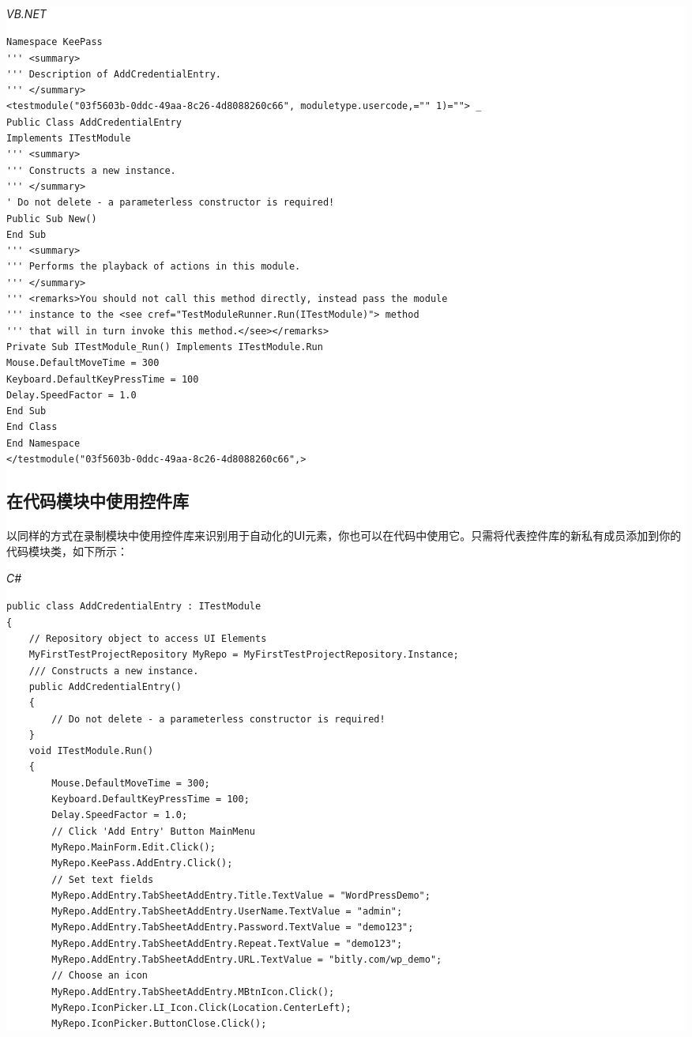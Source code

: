 *VB.NET*  
```clike
Namespace KeePass
''' <summary>
''' Description of AddCredentialEntry.
''' </summary>
<testmodule("03f5603b-0ddc-49aa-8c26-4d8088260c66", moduletype.usercode,="" 1)=""> _
Public Class AddCredentialEntry
Implements ITestModule
''' <summary>
''' Constructs a new instance.
''' </summary>
' Do not delete - a parameterless constructor is required!
Public Sub New()
End Sub
''' <summary>
''' Performs the playback of actions in this module.
''' </summary>
''' <remarks>You should not call this method directly, instead pass the module
''' instance to the <see cref="TestModuleRunner.Run(ITestModule)"> method
''' that will in turn invoke this method.</see></remarks>
Private Sub ITestModule_Run() Implements ITestModule.Run
Mouse.DefaultMoveTime = 300
Keyboard.DefaultKeyPressTime = 100
Delay.SpeedFactor = 1.0
End Sub
End Class
End Namespace
</testmodule("03f5603b-0ddc-49aa-8c26-4d8088260c66",>
```

## 在代码模块中使用控件库  

以同样的方式在录制模块中使用控件库来识别用于自动化的UI元素，你也可以在代码中使用它。只需将代表控件库的新私有成员添加到你的代码模块类，如下所示：
  
*C#*
```clike
public class AddCredentialEntry : ITestModule
{
    // Repository object to access UI Elements
    MyFirstTestProjectRepository MyRepo = MyFirstTestProjectRepository.Instance;
    /// Constructs a new instance.
    public AddCredentialEntry()
    {
        // Do not delete - a parameterless constructor is required!
    }
    void ITestModule.Run()
    {
        Mouse.DefaultMoveTime = 300;
        Keyboard.DefaultKeyPressTime = 100;
        Delay.SpeedFactor = 1.0;
        // Click 'Add Entry' Button MainMenu
        MyRepo.MainForm.Edit.Click();
        MyRepo.KeePass.AddEntry.Click();
        // Set text fields
        MyRepo.AddEntry.TabSheetAddEntry.Title.TextValue = "WordPressDemo";
        MyRepo.AddEntry.TabSheetAddEntry.UserName.TextValue = "admin";
        MyRepo.AddEntry.TabSheetAddEntry.Password.TextValue = "demo123";
        MyRepo.AddEntry.TabSheetAddEntry.Repeat.TextValue = "demo123";
        MyRepo.AddEntry.TabSheetAddEntry.URL.TextValue = "bitly.com/wp_demo";
        // Choose an icon
        MyRepo.AddEntry.TabSheetAddEntry.MBtnIcon.Click();
        MyRepo.IconPicker.LI_Icon.Click(Location.CenterLeft);
        MyRepo.IconPicker.ButtonClose.Click();
```